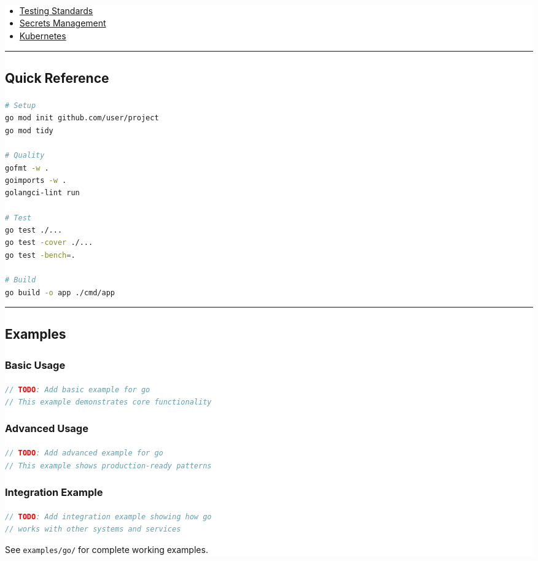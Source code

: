 - [Testing Standards](../../testing/integration-testing/SKILL.md)
- [Secrets Management](../../security/secrets-management/SKILL.md)
- [Kubernetes](../../cloud-native/kubernetes/SKILL.md)

---

## Quick Reference

```bash
# Setup
go mod init github.com/user/project
go mod tidy

# Quality
gofmt -w .
goimports -w .
golangci-lint run

# Test
go test ./...
go test -cover ./...
go test -bench=.

# Build
go build -o app ./cmd/app
```

---

## Examples

### Basic Usage

```go
// TODO: Add basic example for go
// This example demonstrates core functionality
```

### Advanced Usage

```go
// TODO: Add advanced example for go
// This example shows production-ready patterns
```

### Integration Example

```go
// TODO: Add integration example showing how go
// works with other systems and services
```

See `examples/go/` for complete working examples.
